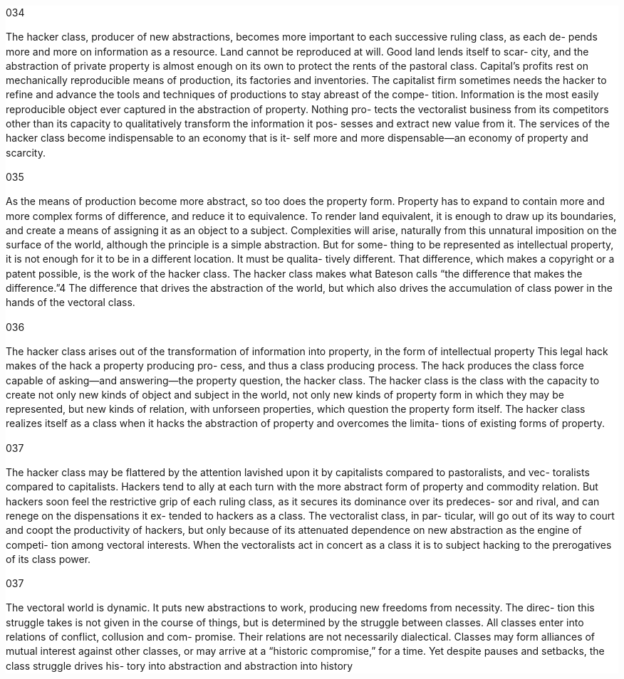 034

The hacker class, producer of new abstractions, becomes more important to each successive ruling class, as each de- pends more and more on information as a resource. Land cannot be reproduced at will. Good land lends itself to scar- city, and the abstraction of private property is almost enough on its own to protect the rents of the pastoral class. Capital’s profits rest on mechanically reproducible means of production, its factories and inventories. The capitalist firm sometimes needs the hacker to refine and advance the tools and techniques of productions to stay abreast of the compe- tition. Information is the most easily reproducible object ever captured in the abstraction of property. Nothing pro- tects the vectoralist business from its competitors other than its capacity to qualitatively transform the information it pos- sesses and extract new value from it. The services of the hacker class become indispensable to an economy that is it- self more and more dispensable—an economy of property and scarcity.

035

As the means of production become more abstract, so too does the property form. Property has to expand to contain more and more complex forms of difference, and reduce it to equivalence. To render land equivalent, it is enough to draw up its boundaries, and create a means of assigning it as an object to a subject. Complexities will arise, naturally from this unnatural imposition on the surface of the world, although the principle is a simple abstraction. But for some- thing to be represented as intellectual property, it is not enough for it to be in a different location. It must be qualita- tively different. That difference, which makes a copyright or a patent possible, is the work of the hacker class. The hacker class makes what Bateson calls “the difference that makes the difference.”4 The difference that drives the abstraction of the world, but which also drives the accumulation of class power in the hands of the vectoral class.

036

The hacker class arises out of the transformation of information into property, in the form of intellectual property This legal hack makes of the hack a property producing pro- cess, and thus a class producing process. The hack produces the class force capable of asking—and answering—the property question, the hacker class. The hacker class is the class with the capacity to create not only new kinds of object and subject in the world, not only new kinds of property form in which they may be represented, but new kinds of relation, with unforseen properties, which question the property form itself. The hacker class realizes itself as a class when it hacks the abstraction of property and overcomes the limita- tions of existing forms of property.

037

The hacker class may be flattered by the attention lavished upon it by capitalists compared to pastoralists, and vec- toralists compared to capitalists. Hackers tend to ally at each turn with the more abstract form of property and commodity relation. But hackers soon feel the restrictive grip of each ruling class, as it secures its dominance over its predeces- sor and rival, and can renege on the dispensations it ex- tended to hackers as a class. The vectoralist class, in par- ticular, will go out of its way to court and coopt the productivity of hackers, but only because of its attenuated dependence on new abstraction as the engine of competi- tion among vectoral interests. When the vectoralists act in concert as a class it is to subject hacking to the prerogatives of its class power.

037

The vectoral world is dynamic. It puts new abstractions to work, producing new freedoms from necessity. The direc- tion this struggle takes is not given in the course of things, but is determined by the struggle between classes. All classes enter into relations of conflict, collusion and com- promise. Their relations are not necessarily dialectical. Classes may form alliances of mutual interest against other classes, or may arrive at a “historic compromise,” for a time. Yet despite pauses and setbacks, the class struggle drives his- tory into abstraction and abstraction into history
